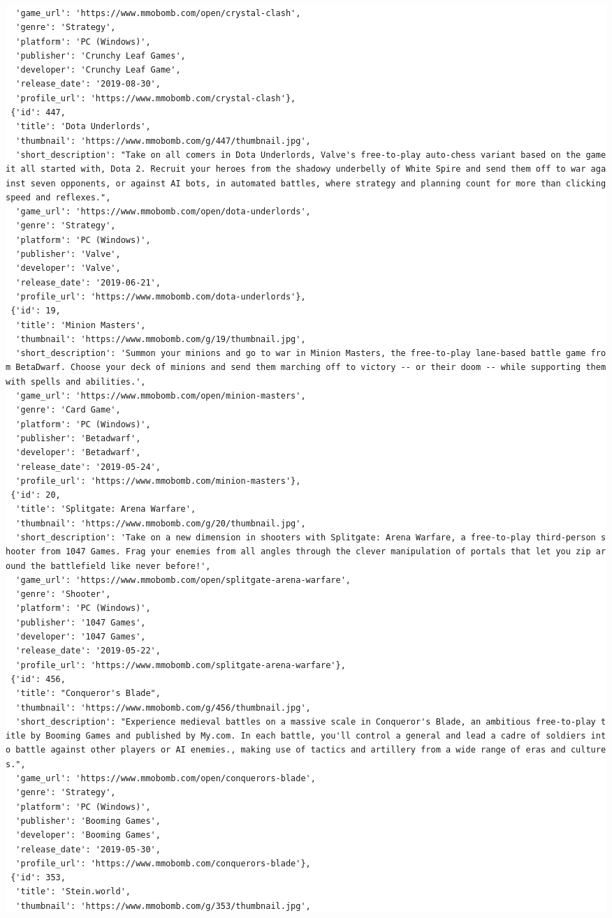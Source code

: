       'game_url': 'https://www.mmobomb.com/open/crystal-clash',
      'genre': 'Strategy',
      'platform': 'PC (Windows)',
      'publisher': 'Crunchy Leaf Games',
      'developer': 'Crunchy Leaf Game',
      'release_date': '2019-08-30',
      'profile_url': 'https://www.mmobomb.com/crystal-clash'},
     {'id': 447,
      'title': 'Dota Underlords',
      'thumbnail': 'https://www.mmobomb.com/g/447/thumbnail.jpg',
      'short_description': "Take on all comers in Dota Underlords, Valve's free-to-play auto-chess variant based on the game it all started with, Dota 2. Recruit your heroes from the shadowy underbelly of White Spire and send them off to war against seven opponents, or against AI bots, in automated battles, where strategy and planning count for more than clicking speed and reflexes.",
      'game_url': 'https://www.mmobomb.com/open/dota-underlords',
      'genre': 'Strategy',
      'platform': 'PC (Windows)',
      'publisher': 'Valve',
      'developer': 'Valve',
      'release_date': '2019-06-21',
      'profile_url': 'https://www.mmobomb.com/dota-underlords'},
     {'id': 19,
      'title': 'Minion Masters',
      'thumbnail': 'https://www.mmobomb.com/g/19/thumbnail.jpg',
      'short_description': 'Summon your minions and go to war in Minion Masters, the free-to-play lane-based battle game from BetaDwarf. Choose your deck of minions and send them marching off to victory -- or their doom -- while supporting them with spells and abilities.',
      'game_url': 'https://www.mmobomb.com/open/minion-masters',
      'genre': 'Card Game',
      'platform': 'PC (Windows)',
      'publisher': 'Betadwarf',
      'developer': 'Betadwarf',
      'release_date': '2019-05-24',
      'profile_url': 'https://www.mmobomb.com/minion-masters'},
     {'id': 20,
      'title': 'Splitgate: Arena Warfare',
      'thumbnail': 'https://www.mmobomb.com/g/20/thumbnail.jpg',
      'short_description': 'Take on a new dimension in shooters with Splitgate: Arena Warfare, a free-to-play third-person shooter from 1047 Games. Frag your enemies from all angles through the clever manipulation of portals that let you zip around the battlefield like never before!',
      'game_url': 'https://www.mmobomb.com/open/splitgate-arena-warfare',
      'genre': 'Shooter',
      'platform': 'PC (Windows)',
      'publisher': '1047 Games',
      'developer': '1047 Games',
      'release_date': '2019-05-22',
      'profile_url': 'https://www.mmobomb.com/splitgate-arena-warfare'},
     {'id': 456,
      'title': "Conqueror's Blade",
      'thumbnail': 'https://www.mmobomb.com/g/456/thumbnail.jpg',
      'short_description': "Experience medieval battles on a massive scale in Conqueror's Blade, an ambitious free-to-play title by Booming Games and published by My.com. In each battle, you'll control a general and lead a cadre of soldiers into battle against other players or AI enemies., making use of tactics and artillery from a wide range of eras and cultures.",
      'game_url': 'https://www.mmobomb.com/open/conquerors-blade',
      'genre': 'Strategy',
      'platform': 'PC (Windows)',
      'publisher': 'Booming Games',
      'developer': 'Booming Games',
      'release_date': '2019-05-30',
      'profile_url': 'https://www.mmobomb.com/conquerors-blade'},
     {'id': 353,
      'title': 'Stein.world',
      'thumbnail': 'https://www.mmobomb.com/g/353/thumbnail.jpg',